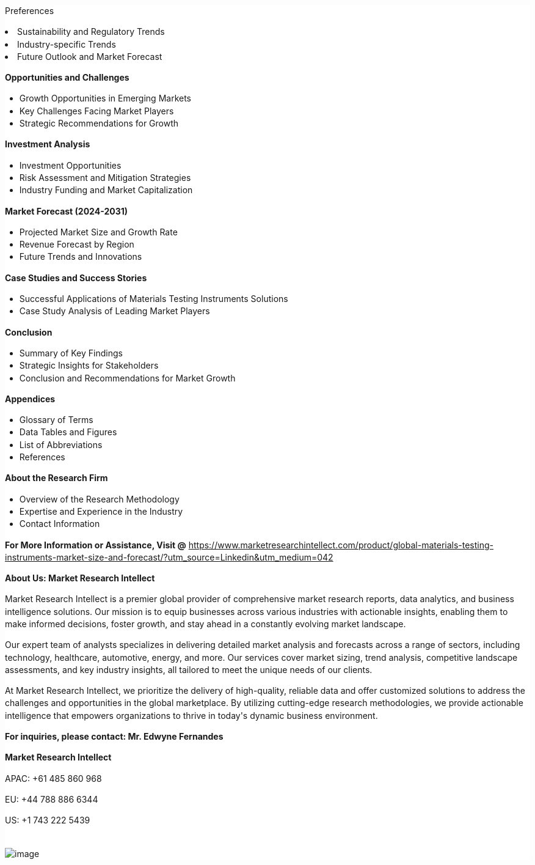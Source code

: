 Preferences</li><li>Sustainability and Regulatory Trends</li><li>Industry-specific Trends</li><li>Future Outlook and Market Forecast</li></ul><p><strong>Opportunities and Challenges</strong></p><ul><li>Growth Opportunities in Emerging Markets</li><li>Key Challenges Facing Market Players</li><li>Strategic Recommendations for Growth</li></ul><p><strong>Investment Analysis</strong></p><ul><li>Investment Opportunities</li><li>Risk Assessment and Mitigation Strategies</li><li>Industry Funding and Market Capitalization</li></ul><p><strong>Market Forecast (2024-2031)</strong></p><ul><li>Projected Market Size and Growth Rate</li><li>Revenue Forecast by Region</li><li>Future Trends and Innovations</li></ul><p><strong>Case Studies and Success Stories</strong></p><ul><li>Successful Applications of Materials Testing Instruments Solutions</li><li>Case Study Analysis of Leading Market Players</li></ul><p><strong>Conclusion</strong></p><ul><li>Summary of Key Findings</li><li>Strategic Insights for Stakeholders</li><li>Conclusion and Recommendations for Market Growth</li></ul><p><strong>Appendices</strong></p><ul><li>Glossary of Terms</li><li>Data Tables and Figures</li><li>List of Abbreviations</li><li>References</li></ul><p><strong>About the Research Firm</strong></p><ul><li>Overview of the Research Methodology</li><li>Expertise and Experience in the Industry</li><li>Contact Information</li></ul></div><div class="article-main__content" data-test-id="publishing-text-block"><p><span class="font-[700]"><strong>For More Information or Assistance, Visit @</strong>&nbsp;<a href="https://www.marketresearchintellect.com/product/global-materials-testing-instruments-market-size-and-forecast/?utm_source=Linkedin&utm_medium=042">https://www.marketresearchintellect.com/product/global-materials-testing-instruments-market-size-and-forecast/?utm_source=Linkedin&utm_medium=042</a></span></p><p><strong>About Us: Market Research Intellect</strong></p><p>Market Research Intellect is a premier global provider of comprehensive market research reports, data analytics, and business intelligence solutions. Our mission is to equip businesses across various industries with actionable insights, enabling them to make informed decisions, foster growth, and stay ahead in a constantly evolving market landscape.</p><p>Our expert team of analysts specializes in delivering detailed market analysis and forecasts across a range of sectors, including technology, healthcare, automotive, energy, and more. Our services cover market sizing, trend analysis, competitive landscape assessments, and key industry insights, all tailored to meet the unique needs of our clients.</p><p>At Market Research Intellect, we prioritize the delivery of high-quality, reliable data and offer customized solutions to address the challenges and opportunities in the global marketplace. By utilizing cutting-edge research methodologies, we provide actionable intelligence that empowers organizations to thrive in today's dynamic business environment.</p><p><strong>For inquiries, please contact: Mr. Edwyne Fernandes</strong></p><p><strong>Market Research Intellect</strong></p><p>APAC: +61 485 860 968</p><p>EU: +44 788 886 6344</p><p>US: +1 743 222 5439</p></div><div class="article-main__content" data-test-id="publishing-text-block">&nbsp;</div>
![image](https://github.com/user-attachments/assets/31c6f3a4-01c5-4741-805a-ecb4d5e35a79)
